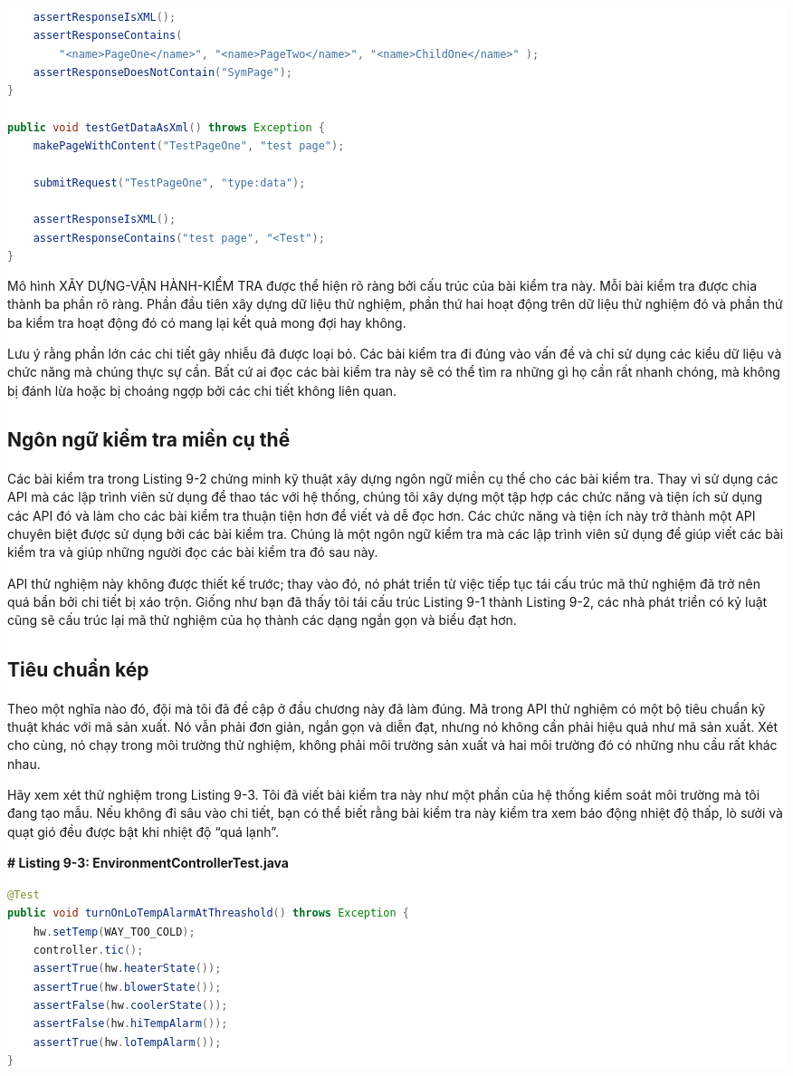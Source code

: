 ```java
    assertResponseIsXML(); 
    assertResponseContains(
        "<name>PageOne</name>", "<name>PageTwo</name>", "<name>ChildOne</name>" );
    assertResponseDoesNotContain("SymPage"); 
}

public void testGetDataAsXml() throws Exception {    
    makePageWithContent("TestPageOne", "test page");

    submitRequest("TestPageOne", "type:data");
    
    assertResponseIsXML();
    assertResponseContains("test page", "<Test"); 
}
```
Mô hình XÂY DỰNG-VẬN HÀNH-KIỂM TRA được thể hiện rõ ràng bởi cấu trúc của bài kiểm tra này. Mỗi bài kiểm tra được chia thành ba phần rõ ràng. Phần đầu tiên xây dựng dữ liệu thử nghiệm, phần thứ hai hoạt động trên dữ liệu thử nghiệm đó và phần thứ ba kiểm tra hoạt động đó có mang lại kết quả mong đợi hay không.

Lưu ý rằng phần lớn các chi tiết gây nhiễu đã được loại bỏ. Các bài kiểm tra đi đúng vào vấn đề và chỉ sử dụng các kiểu dữ liệu và chức năng mà chúng thực sự cần. Bất cứ ai đọc các bài kiểm tra này sẽ có thể tìm ra những gì họ cần rất nhanh chóng, mà không bị đánh lừa hoặc bị choáng ngợp bởi các chi tiết không liên quan.
## Ngôn ngữ kiểm tra miền cụ thể
Các bài kiểm tra trong Listing 9-2 chứng minh kỹ thuật xây dựng ngôn ngữ miền cụ thể cho các bài kiểm tra. Thay vì sử dụng các API mà các lập trình viên sử dụng để thao tác với hệ thống, chúng tôi xây dựng một tập hợp các chức năng và tiện ích sử dụng các API đó và làm cho các bài kiểm tra thuận tiện hơn để viết và dễ đọc hơn. Các chức năng và tiện ích này trở thành một API chuyên biệt được sử dụng bởi các bài kiểm tra. Chúng là một ngôn ngữ kiểm tra mà các lập trình viên sử dụng để giúp viết các bài kiểm tra và giúp những người đọc các bài kiểm tra đó sau này.

API thử nghiệm này không được thiết kế trước; thay vào đó, nó phát triển từ việc tiếp tục tái cấu trúc mã thử nghiệm đã trở nên quá bẩn bởi chi tiết bị xáo trộn. Giống như bạn đã thấy tôi tái cấu trúc Listing 9-1 thành Listing 9-2, các nhà phát triển có kỷ luật cũng sẽ cấu trúc lại mã thử nghiệm của họ thành các dạng ngắn gọn và biểu đạt hơn.
## Tiêu chuẩn kép
Theo một nghĩa nào đó, đội mà tôi đã đề cập ở đầu chương này đã làm đúng. Mã trong API thử nghiệm có một bộ tiêu chuẩn kỹ thuật khác với mã sản xuất. Nó vẫn phải đơn giản, ngắn gọn và diễn đạt, nhưng nó không cần phải hiệu quả như mã sản xuất. Xét cho cùng, nó chạy trong môi trường thử nghiệm, không phải môi trường sản xuất và hai môi trường đó có những nhu cầu rất khác nhau.

Hãy xem xét thử nghiệm trong Listing 9-3. Tôi đã viết bài kiểm tra này như một phần của hệ thống kiểm soát môi trường mà tôi đang tạo mẫu. Nếu không đi sâu vào chi tiết, bạn có thể biết rằng bài kiểm tra này kiểm tra xem báo động nhiệt độ thấp, lò sưởi và quạt gió đều được bật khi nhiệt độ “quá lạnh”.

**\# Listing 9-3: EnvironmentControllerTest.java**

```java
@Test
public void turnOnLoTempAlarmAtThreashold() throws Exception {
    hw.setTemp(WAY_TOO_COLD); 
    controller.tic(); 
    assertTrue(hw.heaterState()); 
    assertTrue(hw.blowerState()); 
    assertFalse(hw.coolerState()); 
    assertFalse(hw.hiTempAlarm()); 
    assertTrue(hw.loTempAlarm());
}
```